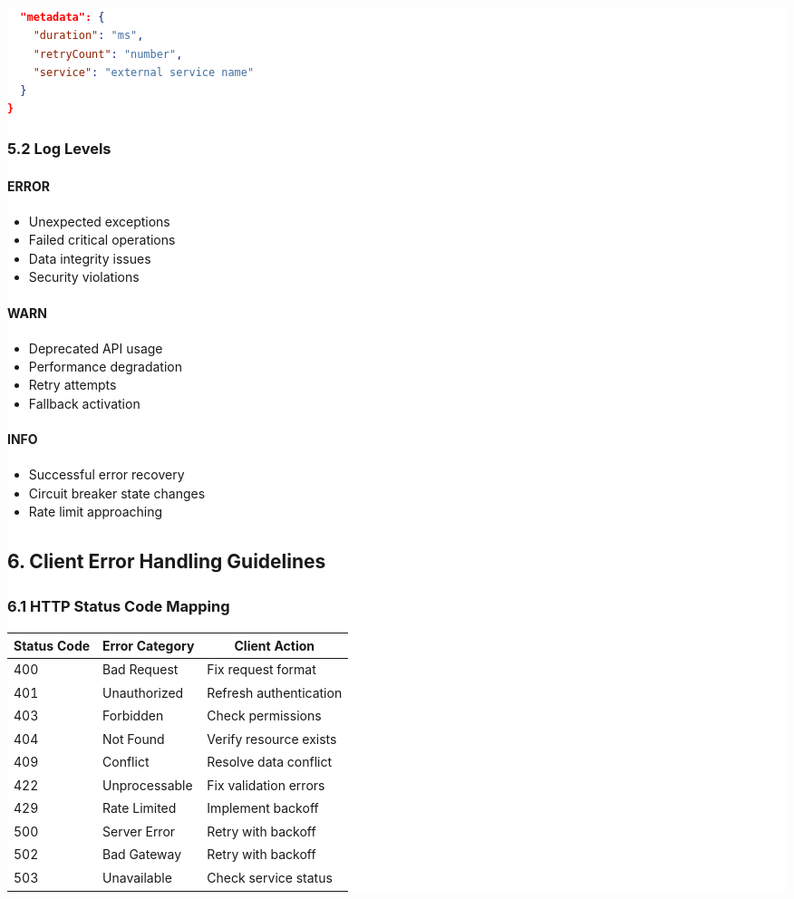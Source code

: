 ```json
  "metadata": {
    "duration": "ms",
    "retryCount": "number",
    "service": "external service name"
  }
}
```

### 5.2 Log Levels

#### ERROR
- Unexpected exceptions
- Failed critical operations
- Data integrity issues
- Security violations

#### WARN
- Deprecated API usage
- Performance degradation
- Retry attempts
- Fallback activation

#### INFO
- Successful error recovery
- Circuit breaker state changes
- Rate limit approaching

## 6. Client Error Handling Guidelines

### 6.1 HTTP Status Code Mapping

| Status Code | Error Category | Client Action |
|------------|---------------|---------------|
| 400 | Bad Request | Fix request format |
| 401 | Unauthorized | Refresh authentication |
| 403 | Forbidden | Check permissions |
| 404 | Not Found | Verify resource exists |
| 409 | Conflict | Resolve data conflict |
| 422 | Unprocessable | Fix validation errors |
| 429 | Rate Limited | Implement backoff |
| 500 | Server Error | Retry with backoff |
| 502 | Bad Gateway | Retry with backoff |
| 503 | Unavailable | Check service status |
